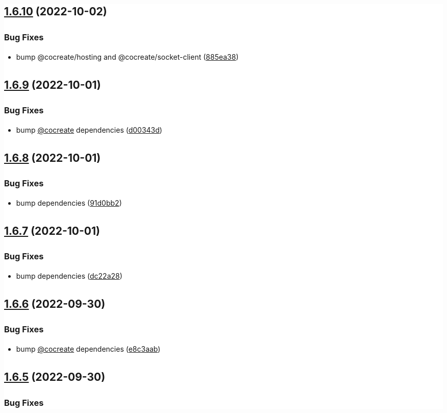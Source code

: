 ## [1.6.10](https://github.com/CoCreate-app/CoCreate-organizations/compare/v1.6.9...v1.6.10) (2022-10-02)


### Bug Fixes

* bump @cocreate/hosting and @cocreate/socket-client ([885ea38](https://github.com/CoCreate-app/CoCreate-organizations/commit/885ea38dc3239e2df9fc014a7ae63403023ab8d7))

## [1.6.9](https://github.com/CoCreate-app/CoCreate-organizations/compare/v1.6.8...v1.6.9) (2022-10-01)


### Bug Fixes

* bump [@cocreate](https://github.com/cocreate) dependencies ([d00343d](https://github.com/CoCreate-app/CoCreate-organizations/commit/d00343de134f5ea5ac491764d65fb673add59d93))

## [1.6.8](https://github.com/CoCreate-app/CoCreate-organizations/compare/v1.6.7...v1.6.8) (2022-10-01)


### Bug Fixes

* bump dependencies ([91d0bb2](https://github.com/CoCreate-app/CoCreate-organizations/commit/91d0bb279cda1d02539abd107487bae9e8d406ef))

## [1.6.7](https://github.com/CoCreate-app/CoCreate-organizations/compare/v1.6.6...v1.6.7) (2022-10-01)


### Bug Fixes

* bump dependencies ([dc22a28](https://github.com/CoCreate-app/CoCreate-organizations/commit/dc22a28e918a518b553ce35c7c4246cc63efcf36))

## [1.6.6](https://github.com/CoCreate-app/CoCreate-organizations/compare/v1.6.5...v1.6.6) (2022-09-30)


### Bug Fixes

* bump [@cocreate](https://github.com/cocreate) dependencies ([e8c3aab](https://github.com/CoCreate-app/CoCreate-organizations/commit/e8c3aabcd73d4aa730f16c93fac12dfdb9c2201d))

## [1.6.5](https://github.com/CoCreate-app/CoCreate-organizations/compare/v1.6.4...v1.6.5) (2022-09-30)


### Bug Fixes
